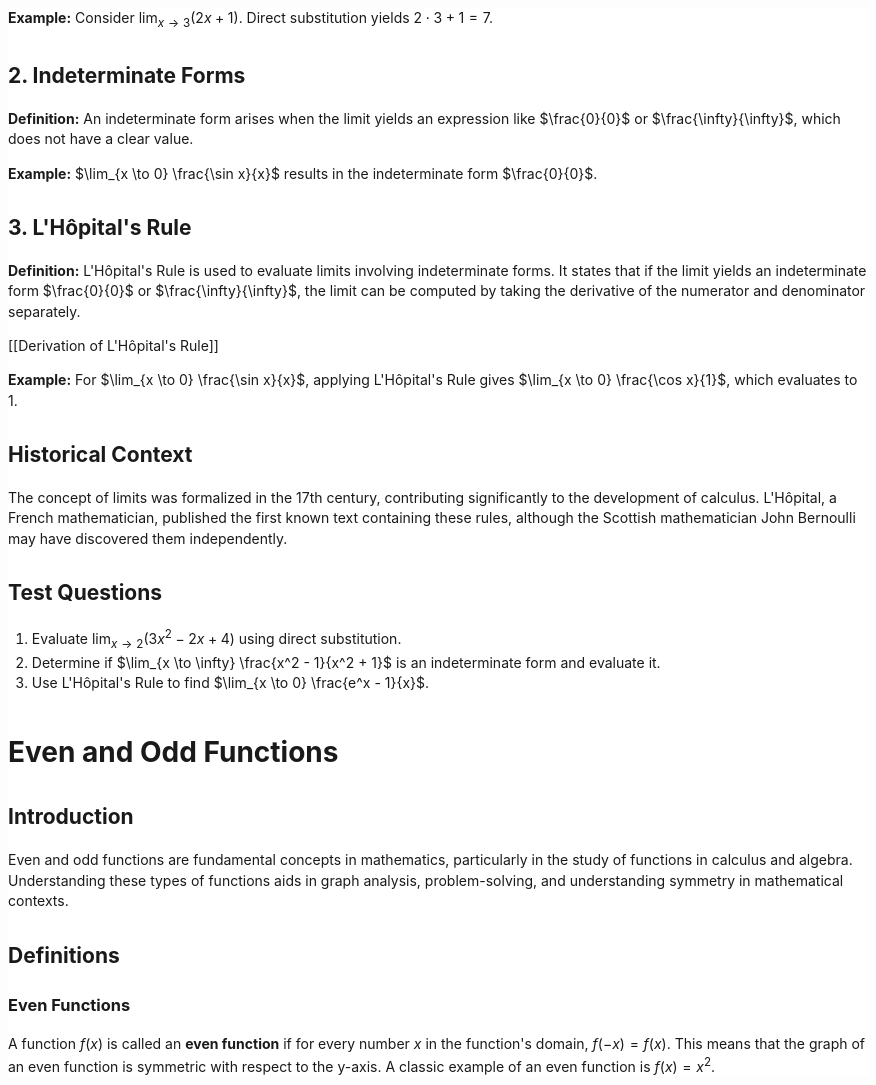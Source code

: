 **Example:**
Consider $\lim_{x \to 3} (2x + 1)$. 
Direct substitution yields $2 \cdot 3 + 1 = 7$.

## 2. Indeterminate Forms
**Definition:** 
An indeterminate form arises when the limit yields an expression like $\frac{0}{0}$ or $\frac{\infty}{\infty}$, which does not have a clear value.

**Example:**
$\lim_{x \to 0} \frac{\sin x}{x}$ results in the indeterminate form $\frac{0}{0}$.

## 3. L'Hôpital's Rule
**Definition:** 
L'Hôpital's Rule is used to evaluate limits involving indeterminate forms. It states that if the limit yields an indeterminate form $\frac{0}{0}$ or $\frac{\infty}{\infty}$, the limit can be computed by taking the derivative of the numerator and denominator separately.

[[Derivation of L'Hôpital's Rule]]

**Example:**
For $\lim_{x \to 0} \frac{\sin x}{x}$, applying L'Hôpital's Rule gives $\lim_{x \to 0} \frac{\cos x}{1}$, which evaluates to 1.

## Historical Context
The concept of limits was formalized in the 17th century, contributing significantly to the development of calculus. L'Hôpital, a French mathematician, published the first known text containing these rules, although the Scottish mathematician John Bernoulli may have discovered them independently.

## Test Questions
1. Evaluate $\lim_{x \to 2} (3x^2 - 2x + 4)$ using direct substitution.
2. Determine if $\lim_{x \to \infty} \frac{x^2 - 1}{x^2 + 1}$ is an indeterminate form and evaluate it.
3. Use L'Hôpital's Rule to find $\lim_{x \to 0} \frac{e^x - 1}{x}$. 

# Even and Odd Functions

## Introduction
Even and odd functions are fundamental concepts in mathematics, particularly in the study of functions in calculus and algebra. Understanding these types of functions aids in graph analysis, problem-solving, and understanding symmetry in mathematical contexts.

## Definitions

### Even Functions
A function $f(x)$ is called an **even function** if for every number $x$ in the function's domain, $f(-x) = f(x)$. This means that the graph of an even function is symmetric with respect to the y-axis. A classic example of an even function is $f(x) = x^2$.
